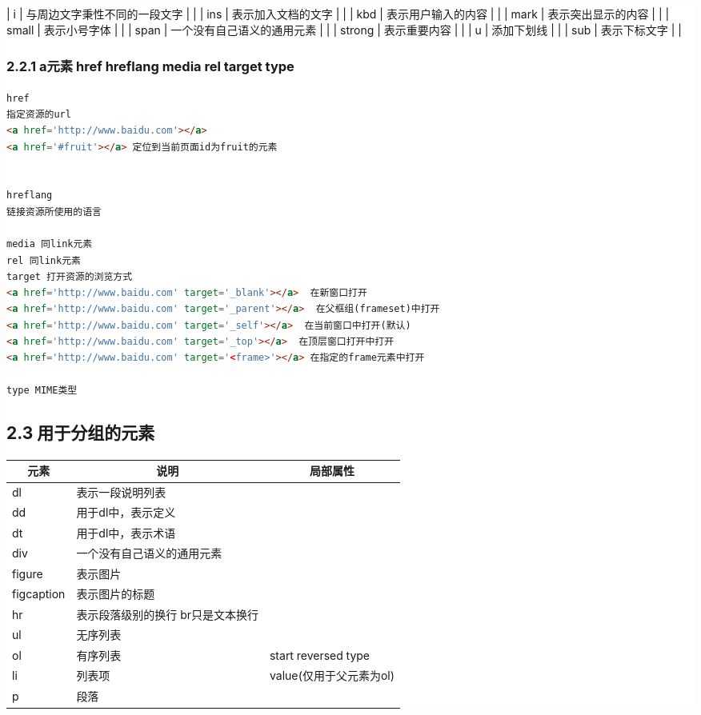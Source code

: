 | i      | 与周边文字秉性不同的一段文字 |                                     |
| ins    | 表示加入文档的文字           |                                     |
| kbd    | 表示用户输入的内容           |                                     |
| mark   | 表示突出显示的内容           |                                     |
| small  | 表示小号字体                 |                                     |
| span   | 一个没有自己语义的通用元素   |                                     |
| strong | 表示重要内容                 |                                     |
| u      | 添加下划线                   |                                     |
| sub    | 表示下标文字                 |                                     |

### 2.2.1 a元素  href hreflang media rel target type

```html
href
指定资源的url
<a href='http://www.baidu.com'></a>
<a href='#fruit'></a> 定位到当前页面id为fruit的元素


hreflang
链接资源所使用的语言

media 同link元素
rel 同link元素
target 打开资源的浏览方式
<a href='http://www.baidu.com' target='_blank'></a>  在新窗口打开
<a href='http://www.baidu.com' target='_parent'></a>  在父框组(frameset)中打开
<a href='http://www.baidu.com' target='_self'></a>  在当前窗口中打开(默认)
<a href='http://www.baidu.com' target='_top'></a>  在顶层窗口打开中打开
<a href='http://www.baidu.com' target='<frame>'></a> 在指定的frame元素中打开

type MIME类型
```



## 2.3 用于分组的元素

| 元素       | 说明                              | 局部属性                |
| ---------- | --------------------------------- | ----------------------- |
| dl         | 表示一段说明列表                  |                         |
| dd         | 用于dl中，表示定义                |                         |
| dt         | 用于dl中，表示术语                |                         |
| div        | 一个没有自己语义的通用元素        |                         |
| figure     | 表示图片                          |                         |
| figcaption | 表示图片的标题                    |                         |
| hr         | 表示段落级别的换行 br只是文本换行 |                         |
| ul         | 无序列表                          |                         |
| ol         | 有序列表                          | start reversed type     |
| li         | 列表项                            | value(仅用于父元素为ol) |
| p          | 段落                              |                         |